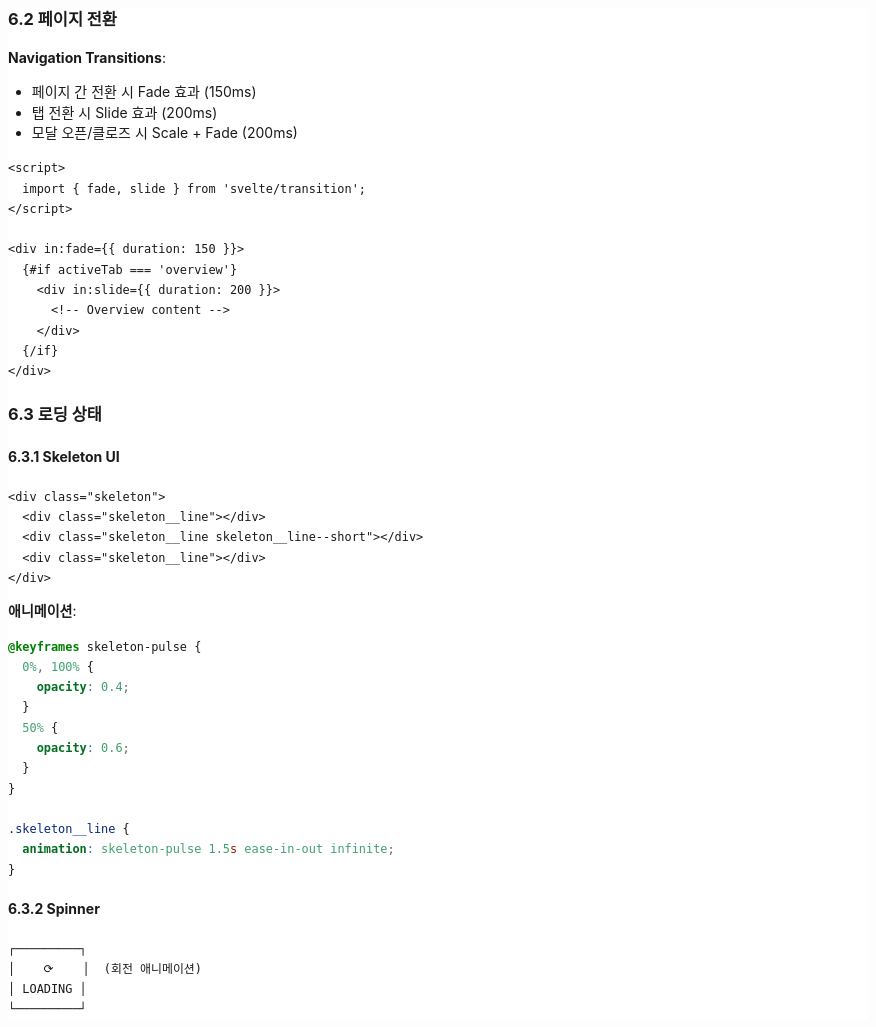 ### 6.2 페이지 전환

**Navigation Transitions**:
- 페이지 간 전환 시 Fade 효과 (150ms)
- 탭 전환 시 Slide 효과 (200ms)
- 모달 오픈/클로즈 시 Scale + Fade (200ms)

```svelte
<script>
  import { fade, slide } from 'svelte/transition';
</script>

<div in:fade={{ duration: 150 }}>
  {#if activeTab === 'overview'}
    <div in:slide={{ duration: 200 }}>
      <!-- Overview content -->
    </div>
  {/if}
</div>
```

### 6.3 로딩 상태

#### 6.3.1 Skeleton UI
```svelte
<div class="skeleton">
  <div class="skeleton__line"></div>
  <div class="skeleton__line skeleton__line--short"></div>
  <div class="skeleton__line"></div>
</div>
```

**애니메이션**:
```css
@keyframes skeleton-pulse {
  0%, 100% {
    opacity: 0.4;
  }
  50% {
    opacity: 0.6;
  }
}

.skeleton__line {
  animation: skeleton-pulse 1.5s ease-in-out infinite;
}
```

#### 6.3.2 Spinner
```
┌─────────┐
│    ⟳    │  (회전 애니메이션)
│ LOADING │
└─────────┘
```
